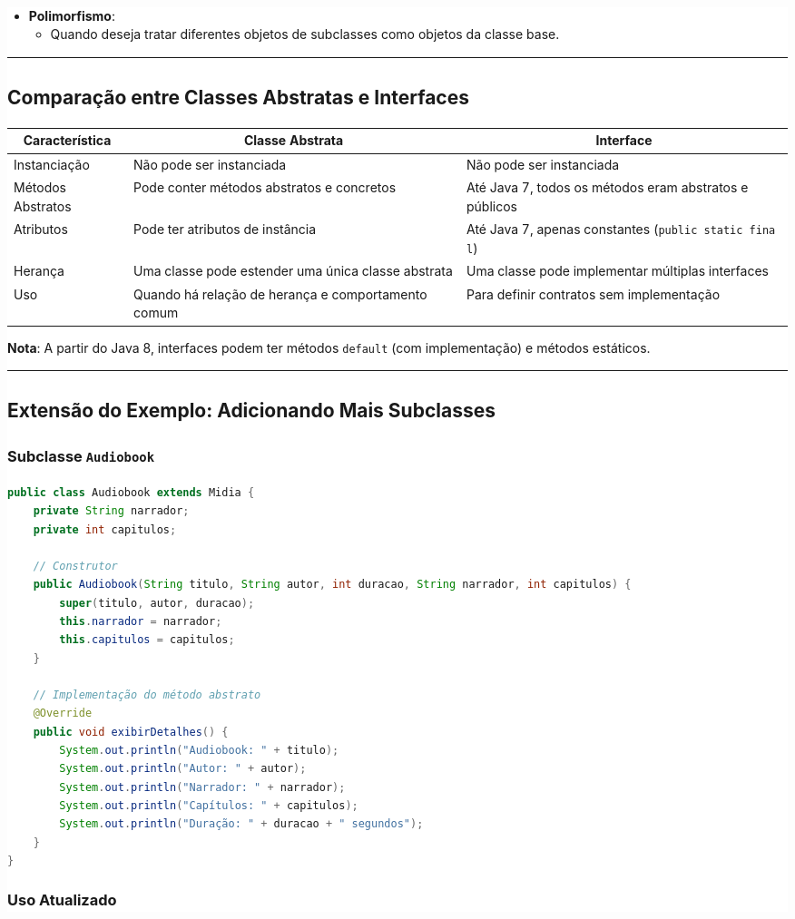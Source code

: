 - **Polimorfismo**:
    - Quando deseja tratar diferentes objetos de subclasses como objetos da classe base.

---

## Comparação entre Classes Abstratas e Interfaces

| Característica            | Classe Abstrata                                     | Interface                                               |
|---------------------------|-----------------------------------------------------|---------------------------------------------------------|
| Instanciação              | Não pode ser instanciada                             | Não pode ser instanciada                                 |
| Métodos Abstratos         | Pode conter métodos abstratos e concretos           | Até Java 7, todos os métodos eram abstratos e públicos   |
| Atributos                 | Pode ter atributos de instância                     | Até Java 7, apenas constantes (`public static final`)    |
| Herança                   | Uma classe pode estender uma única classe abstrata  | Uma classe pode implementar múltiplas interfaces         |
| Uso                       | Quando há relação de herança e comportamento comum  | Para definir contratos sem implementação                 |

**Nota**: A partir do Java 8, interfaces podem ter métodos `default` (com implementação) e métodos estáticos.

---

## Extensão do Exemplo: Adicionando Mais Subclasses

### Subclasse `Audiobook`

```java
public class Audiobook extends Midia {
    private String narrador;
    private int capitulos;

    // Construtor
    public Audiobook(String titulo, String autor, int duracao, String narrador, int capitulos) {
        super(titulo, autor, duracao);
        this.narrador = narrador;
        this.capitulos = capitulos;
    }

    // Implementação do método abstrato
    @Override
    public void exibirDetalhes() {
        System.out.println("Audiobook: " + titulo);
        System.out.println("Autor: " + autor);
        System.out.println("Narrador: " + narrador);
        System.out.println("Capítulos: " + capitulos);
        System.out.println("Duração: " + duracao + " segundos");
    }
}
```

### Uso Atualizado
